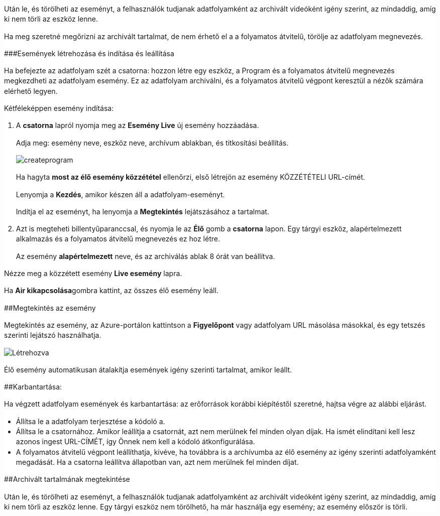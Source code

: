 Után le, és törölheti az eseményt, a felhasználók tudjanak adatfolyamként az archivált videóként igény szerint, az mindaddig, amíg ki nem törli az eszköz lenne.

Ha meg szeretné megőrizni az archivált tartalmat, de nem érhető el a a folyamatos átvitelű, törölje az adatfolyam megnevezés.

###<a name="createstartstop-events"></a>Események létrehozása és indítása és leállítása

Ha befejezte az adatfolyam szét a csatorna: hozzon létre egy eszköz, a Program és a folyamatos átvitelű megnevezés megkezdheti az adatfolyam esemény. Ez az adatfolyam archiválni, és a folyamatos átvitelű végpont keresztül a nézők számára elérhető legyen. 

Kétféleképpen esemény indítása: 

1. A **csatorna** lapról nyomja meg az **Esemény Live** új esemény hozzáadása.

    Adja meg: esemény neve, eszköz neve, archívum ablakban, és titkosítási beállítás.
    
    ![createprogram](./media/media-services-portal-creating-live-encoder-enabled-channel/media-services-create-program.png)
    
    Ha hagyta **most az élő esemény közzététel** ellenőrzi, első létrejön az esemény KÖZZÉTÉTELI URL-címét.
    
    Lenyomja a **Kezdés**, amikor készen áll a adatfolyam-eseményt.

    Indítja el az eseményt, ha lenyomja a **Megtekintés** lejátszásához a tartalmat.

2. Azt is megteheti billentyűparanccsal, és nyomja le az **Élő** gomb a **csatorna** lapon. Egy tárgyi eszköz, alapértelmezett alkalmazás és a folyamatos átvitelű megnevezés ez hoz létre.

    Az esemény **alapértelmezett** neve, és az archiválás ablak 8 órát van beállítva.

Nézze meg a közzétett esemény **Live esemény** lapra. 

Ha **Air kikapcsolása**gombra kattint, az összes élő esemény leáll. 


##<a name="watch-the-event"></a>Megtekintés az esemény

Megtekintés az esemény, az Azure-portálon kattintson a **Figyelőpont** vagy adatfolyam URL másolása másokkal, és egy tetszés szerinti lejátszó használhatja. 
 
![Létrehozva](./media/media-services-portal-creating-live-encoder-enabled-channel/media-services-play-event.png)

Élő esemény automatikusan átalakítja események igény szerinti tartalmat, amikor leállt.

##<a name="clean-up"></a>Karbantartása:

Ha végzett adatfolyam események és karbantartása: az erőforrások korábbi kiépítéstől szeretné, hajtsa végre az alábbi eljárást.

- Állítsa le a adatfolyam terjesztése a kódoló a.
- Állítsa le a csatornához. Amikor leállítja a csatornát, azt nem merülnek fel minden olyan díjak. Ha ismét elindítani kell lesz azonos ingest URL-CÍMÉT, így Önnek nem kell a kódoló átkonfigurálása.
- A folyamatos átvitelű végpont leállíthatja, kivéve, ha továbbra is a archívumba az élő esemény az igény szerinti adatfolyamként megadását. Ha a csatorna leállítva állapotban van, azt nem merülnek fel minden díjat.
  
##<a name="view-archived-content"></a>Archivált tartalmának megtekintése

Után le, és törölheti az eseményt, a felhasználók tudjanak adatfolyamként az archivált videóként igény szerint, az mindaddig, amíg ki nem törli az eszköz lenne. Egy tárgyi eszköz nem törölhető, ha már használja egy esemény; az esemény először is törli. 
